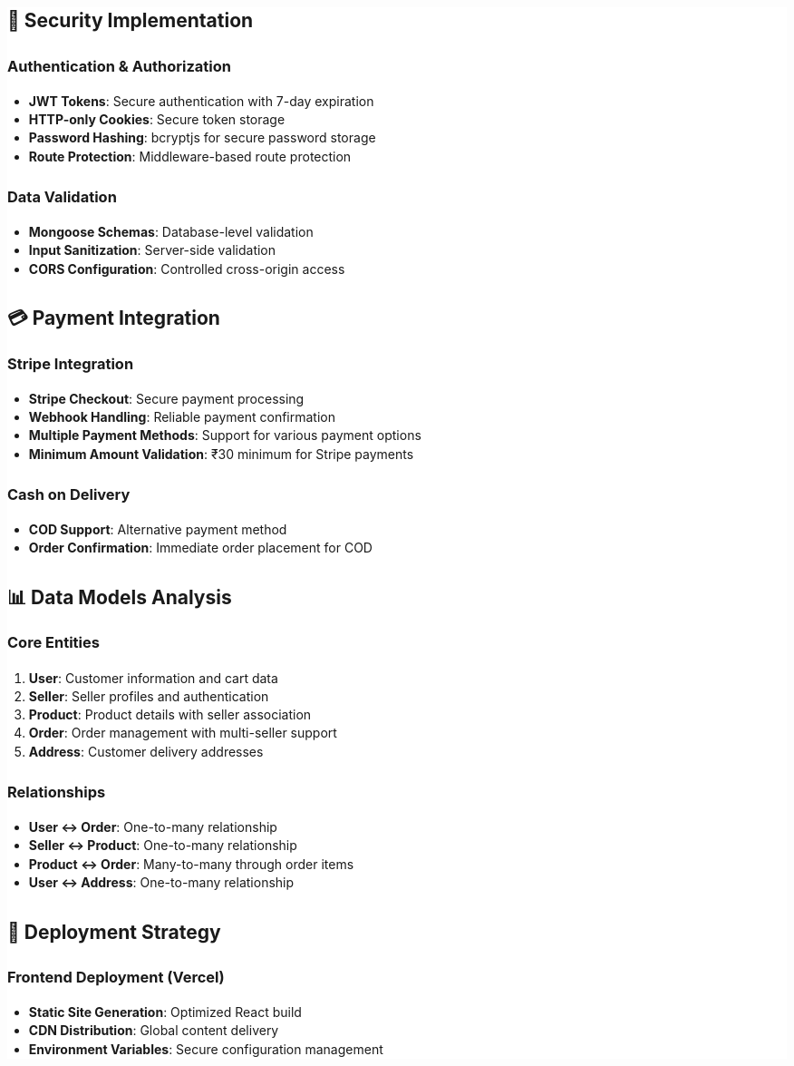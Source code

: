 ## 🔐 Security Implementation

### **Authentication & Authorization**
- **JWT Tokens**: Secure authentication with 7-day expiration
- **HTTP-only Cookies**: Secure token storage
- **Password Hashing**: bcryptjs for secure password storage
- **Route Protection**: Middleware-based route protection

### **Data Validation**
- **Mongoose Schemas**: Database-level validation
- **Input Sanitization**: Server-side validation
- **CORS Configuration**: Controlled cross-origin access

## 💳 Payment Integration

### **Stripe Integration**
- **Stripe Checkout**: Secure payment processing
- **Webhook Handling**: Reliable payment confirmation
- **Multiple Payment Methods**: Support for various payment options
- **Minimum Amount Validation**: ₹30 minimum for Stripe payments

### **Cash on Delivery**
- **COD Support**: Alternative payment method
- **Order Confirmation**: Immediate order placement for COD

## 📊 Data Models Analysis

### **Core Entities**
1. **User**: Customer information and cart data
2. **Seller**: Seller profiles and authentication
3. **Product**: Product details with seller association
4. **Order**: Order management with multi-seller support
5. **Address**: Customer delivery addresses

### **Relationships**
- **User ↔ Order**: One-to-many relationship
- **Seller ↔ Product**: One-to-many relationship
- **Product ↔ Order**: Many-to-many through order items
- **User ↔ Address**: One-to-many relationship

## 🚀 Deployment Strategy

### **Frontend Deployment (Vercel)**
- **Static Site Generation**: Optimized React build
- **CDN Distribution**: Global content delivery
- **Environment Variables**: Secure configuration management
